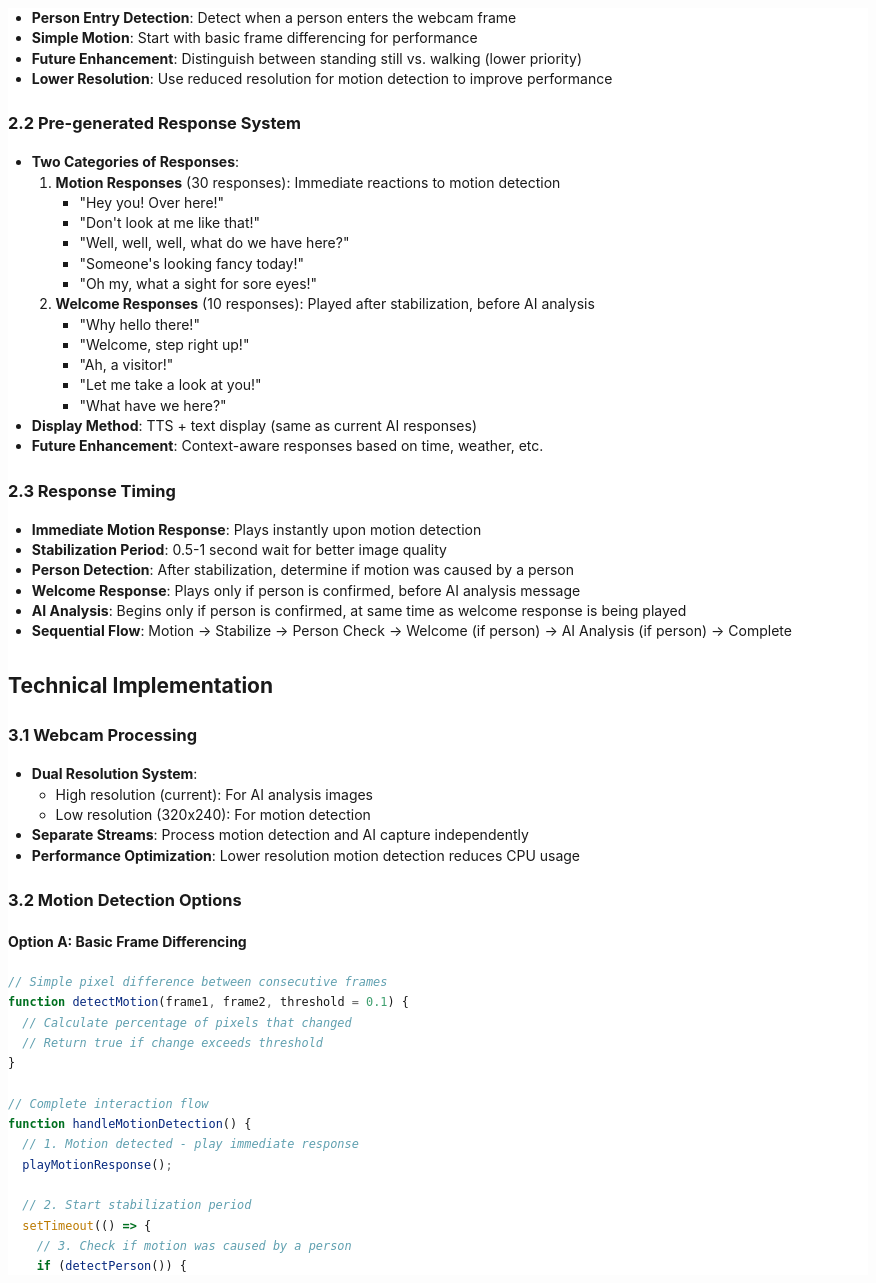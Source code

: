 - **Person Entry Detection**: Detect when a person enters the webcam frame
- **Simple Motion**: Start with basic frame differencing for performance
- **Future Enhancement**: Distinguish between standing still vs. walking (lower priority)
- **Lower Resolution**: Use reduced resolution for motion detection to improve performance

### 2.2 Pre-generated Response System

- **Two Categories of Responses**:
  1. **Motion Responses** (30 responses): Immediate reactions to motion detection
     - "Hey you! Over here!"
     - "Don't look at me like that!"
     - "Well, well, well, what do we have here?"
     - "Someone's looking fancy today!"
     - "Oh my, what a sight for sore eyes!"
  2. **Welcome Responses** (10 responses): Played after stabilization, before AI analysis
     - "Why hello there!"
     - "Welcome, step right up!"
     - "Ah, a visitor!"
     - "Let me take a look at you!"
     - "What have we here?"
- **Display Method**: TTS + text display (same as current AI responses)
- **Future Enhancement**: Context-aware responses based on time, weather, etc.

### 2.3 Response Timing

- **Immediate Motion Response**: Plays instantly upon motion detection
- **Stabilization Period**: 0.5-1 second wait for better image quality
- **Person Detection**: After stabilization, determine if motion was caused by a person
- **Welcome Response**: Plays only if person is confirmed, before AI analysis message
- **AI Analysis**: Begins only if person is confirmed, at same time as welcome response is being played
- **Sequential Flow**: Motion → Stabilize → Person Check → Welcome (if person) → AI Analysis (if person) → Complete

## Technical Implementation

### 3.1 Webcam Processing

- **Dual Resolution System**:
  - High resolution (current): For AI analysis images
  - Low resolution (320x240): For motion detection
- **Separate Streams**: Process motion detection and AI capture independently
- **Performance Optimization**: Lower resolution motion detection reduces CPU usage

### 3.2 Motion Detection Options

#### Option A: Basic Frame Differencing

```javascript
// Simple pixel difference between consecutive frames
function detectMotion(frame1, frame2, threshold = 0.1) {
  // Calculate percentage of pixels that changed
  // Return true if change exceeds threshold
}

// Complete interaction flow
function handleMotionDetection() {
  // 1. Motion detected - play immediate response
  playMotionResponse();

  // 2. Start stabilization period
  setTimeout(() => {
    // 3. Check if motion was caused by a person
    if (detectPerson()) {
```